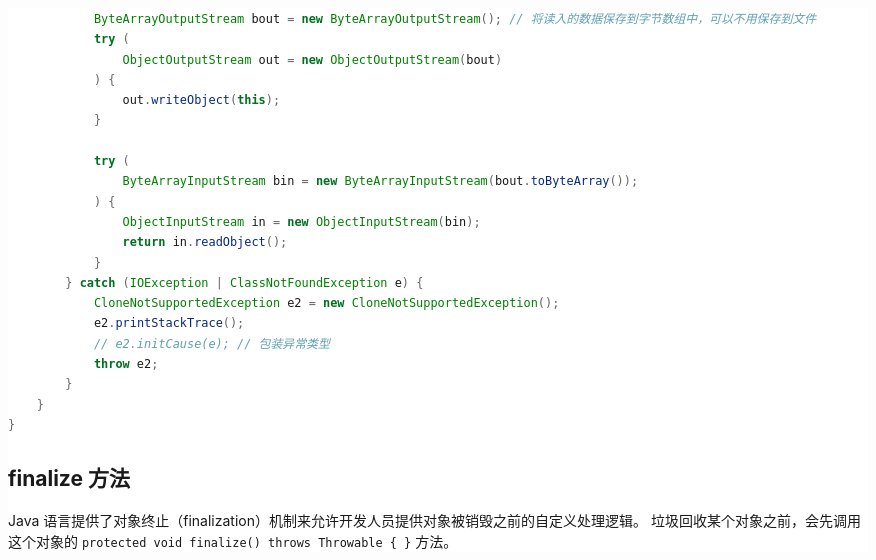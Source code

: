 ```java
            ByteArrayOutputStream bout = new ByteArrayOutputStream(); // 将读入的数据保存到字节数组中，可以不用保存到文件
            try (
                ObjectOutputStream out = new ObjectOutputStream(bout)
            ) {
                out.writeObject(this);
            }

            try (
                ByteArrayInputStream bin = new ByteArrayInputStream(bout.toByteArray());
            ) {
                ObjectInputStream in = new ObjectInputStream(bin);
                return in.readObject();
            }
        } catch (IOException | ClassNotFoundException e) {
            CloneNotSupportedException e2 = new CloneNotSupportedException();
            e2.printStackTrace();
            // e2.initCause(e); // 包装异常类型
            throw e2;
        }
    }
}
```
<a name="u8n3w"></a>
## finalize 方法
Java 语言提供了对象终止（finalization）机制来允许开发人员提供对象被销毁之前的自定义处理逻辑。
垃圾回收某个对象之前，会先调用这个对象的 `protected void finalize() throws Throwable { }` 方法。
